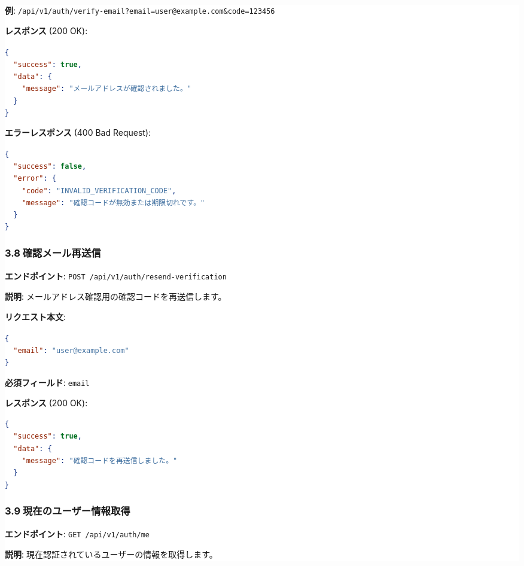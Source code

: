 **例**: `/api/v1/auth/verify-email?email=user@example.com&code=123456`

**レスポンス** (200 OK):

```json
{
  "success": true,
  "data": {
    "message": "メールアドレスが確認されました。"
  }
}
```

**エラーレスポンス** (400 Bad Request):

```json
{
  "success": false,
  "error": {
    "code": "INVALID_VERIFICATION_CODE",
    "message": "確認コードが無効または期限切れです。"
  }
}
```

### 3.8 確認メール再送信

**エンドポイント**: `POST /api/v1/auth/resend-verification`

**説明**: メールアドレス確認用の確認コードを再送信します。

**リクエスト本文**:

```json
{
  "email": "user@example.com"
}
```

**必須フィールド**: `email`

**レスポンス** (200 OK):

```json
{
  "success": true,
  "data": {
    "message": "確認コードを再送信しました。"
  }
}
```

### 3.9 現在のユーザー情報取得

**エンドポイント**: `GET /api/v1/auth/me`

**説明**: 現在認証されているユーザーの情報を取得します。
